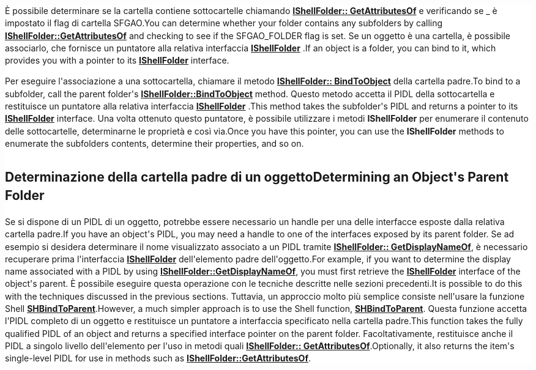 <span data-ttu-id="3354d-172">È possibile determinare se la cartella contiene sottocartelle chiamando [**IShellFolder:: GetAttributesOf**](/windows/desktop/api/shobjidl_core/nf-shobjidl_core-ishellfolder-getattributesof) e verificando se \_ è impostato il flag di cartella SFGAO.</span><span class="sxs-lookup"><span data-stu-id="3354d-172">You can determine whether your folder contains any subfolders by calling [**IShellFolder::GetAttributesOf**](/windows/desktop/api/shobjidl_core/nf-shobjidl_core-ishellfolder-getattributesof) and checking to see if the SFGAO\_FOLDER flag is set.</span></span> <span data-ttu-id="3354d-173">Se un oggetto è una cartella, è possibile associarlo, che fornisce un puntatore alla relativa interfaccia [**IShellFolder**](/windows/win32/api/shobjidl_core/nn-shobjidl_core-ishellfolder) .</span><span class="sxs-lookup"><span data-stu-id="3354d-173">If an object is a folder, you can bind to it, which provides you with a pointer to its [**IShellFolder**](/windows/win32/api/shobjidl_core/nn-shobjidl_core-ishellfolder) interface.</span></span>

<span data-ttu-id="3354d-174">Per eseguire l'associazione a una sottocartella, chiamare il metodo [**IShellFolder:: BindToObject**](/windows/desktop/api/shobjidl_core/nf-shobjidl_core-ishellfolder-bindtoobject) della cartella padre.</span><span class="sxs-lookup"><span data-stu-id="3354d-174">To bind to a subfolder, call the parent folder's [**IShellFolder::BindToObject**](/windows/desktop/api/shobjidl_core/nf-shobjidl_core-ishellfolder-bindtoobject) method.</span></span> <span data-ttu-id="3354d-175">Questo metodo accetta il PIDL della sottocartella e restituisce un puntatore alla relativa interfaccia [**IShellFolder**](/windows/win32/api/shobjidl_core/nn-shobjidl_core-ishellfolder) .</span><span class="sxs-lookup"><span data-stu-id="3354d-175">This method takes the subfolder's PIDL and returns a pointer to its [**IShellFolder**](/windows/win32/api/shobjidl_core/nn-shobjidl_core-ishellfolder) interface.</span></span> <span data-ttu-id="3354d-176">Una volta ottenuto questo puntatore, è possibile utilizzare i metodi **IShellFolder** per enumerare il contenuto delle sottocartelle, determinarne le proprietà e così via.</span><span class="sxs-lookup"><span data-stu-id="3354d-176">Once you have this pointer, you can use the **IShellFolder** methods to enumerate the subfolders contents, determine their properties, and so on.</span></span>

## <a name="determining-an-objects-parent-folder"></a><span data-ttu-id="3354d-177">Determinazione della cartella padre di un oggetto</span><span class="sxs-lookup"><span data-stu-id="3354d-177">Determining an Object's Parent Folder</span></span>

<span data-ttu-id="3354d-178">Se si dispone di un PIDL di un oggetto, potrebbe essere necessario un handle per una delle interfacce esposte dalla relativa cartella padre.</span><span class="sxs-lookup"><span data-stu-id="3354d-178">If you have an object's PIDL, you may need a handle to one of the interfaces exposed by its parent folder.</span></span> <span data-ttu-id="3354d-179">Se ad esempio si desidera determinare il nome visualizzato associato a un PIDL tramite [**IShellFolder:: GetDisplayNameOf**](/windows/desktop/api/shobjidl_core/nf-shobjidl_core-ishellfolder-getdisplaynameof), è necessario recuperare prima l'interfaccia [**IShellFolder**](/windows/win32/api/shobjidl_core/nn-shobjidl_core-ishellfolder) dell'elemento padre dell'oggetto.</span><span class="sxs-lookup"><span data-stu-id="3354d-179">For example, if you want to determine the display name associated with a PIDL by using [**IShellFolder::GetDisplayNameOf**](/windows/desktop/api/shobjidl_core/nf-shobjidl_core-ishellfolder-getdisplaynameof), you must first retrieve the [**IShellFolder**](/windows/win32/api/shobjidl_core/nn-shobjidl_core-ishellfolder) interface of the object's parent.</span></span> <span data-ttu-id="3354d-180">È possibile eseguire questa operazione con le tecniche descritte nelle sezioni precedenti.</span><span class="sxs-lookup"><span data-stu-id="3354d-180">It is possible to do this with the techniques discussed in the previous sections.</span></span> <span data-ttu-id="3354d-181">Tuttavia, un approccio molto più semplice consiste nell'usare la funzione Shell [**SHBindToParent**](/windows/desktop/api/shlobj_core/nf-shlobj_core-shbindtoparent).</span><span class="sxs-lookup"><span data-stu-id="3354d-181">However, a much simpler approach is to use the Shell function, [**SHBindToParent**](/windows/desktop/api/shlobj_core/nf-shlobj_core-shbindtoparent).</span></span> <span data-ttu-id="3354d-182">Questa funzione accetta l'PIDL completo di un oggetto e restituisce un puntatore a interfaccia specificato nella cartella padre.</span><span class="sxs-lookup"><span data-stu-id="3354d-182">This function takes the fully qualified PIDL of an object and returns a specified interface pointer on the parent folder.</span></span> <span data-ttu-id="3354d-183">Facoltativamente, restituisce anche il PIDL a singolo livello dell'elemento per l'uso in metodi quali [**IShellFolder:: GetAttributesOf**](/windows/desktop/api/shobjidl_core/nf-shobjidl_core-ishellfolder-getattributesof).</span><span class="sxs-lookup"><span data-stu-id="3354d-183">Optionally, it also returns the item's single-level PIDL for use in methods such as [**IShellFolder::GetAttributesOf**](/windows/desktop/api/shobjidl_core/nf-shobjidl_core-ishellfolder-getattributesof).</span></span>
